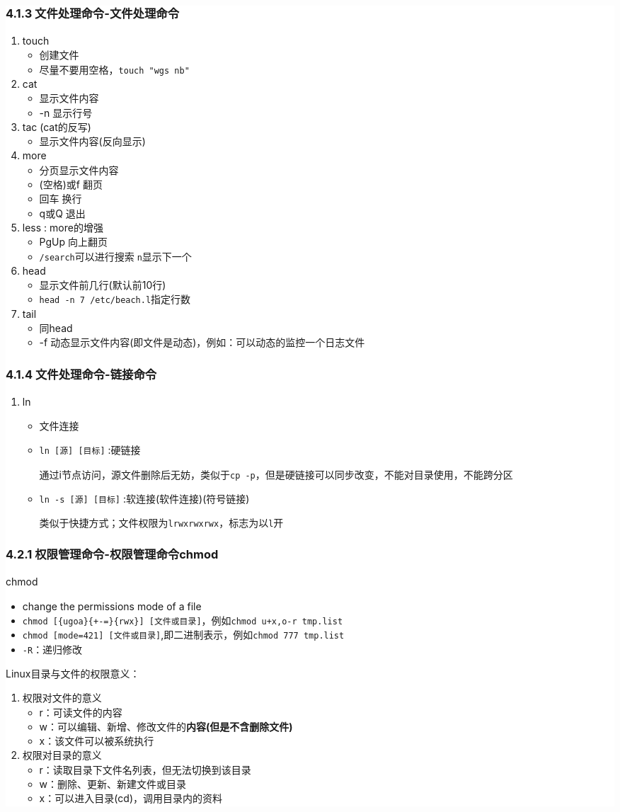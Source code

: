 
### 4.1.3 文件处理命令-文件处理命令

1. touch
   + 创建文件
   + 尽量不要用空格，`touch "wgs nb"`
2. cat
   + 显示文件内容
   + -n 显示行号
3. tac (cat的反写)
   + 显示文件内容(反向显示)
4. more
   + 分页显示文件内容
   + (空格)或f 翻页
   + 回车 换行
   + q或Q 退出
5. less : more的增强
   + PgUp 向上翻页
   + `/search`可以进行搜索 `n`显示下一个
6. head
   + 显示文件前几行(默认前10行)
   + `head -n 7 /etc/beach.l`指定行数
7. tail
   + 同head
   + -f  动态显示文件内容(即文件是动态)，例如：可以动态的监控一个日志文件

### 4.1.4 文件处理命令-链接命令

1. ln

   + 文件连接

   + `ln [源] [目标]` :硬链接

     通过i节点访问，源文件删除后无妨，类似于`cp -p`，但是硬链接可以同步改变，不能对目录使用，不能跨分区

   + `ln -s [源] [目标]` :软连接(软件连接)(符号链接)

     类似于快捷方式；文件权限为`lrwxrwxrwx`，标志为以`l`开

### 4.2.1 权限管理命令-权限管理命令chmod

chmod

+ change the permissions mode of a file
+ `chmod [{ugoa}{+-=}{rwx}] [文件或目录]`，例如`chmod u+x,o-r tmp.list`
+ `chmod [mode=421] [文件或目录]`,即二进制表示，例如`chmod 777 tmp.list`
+ `-R`：递归修改

Linux目录与文件的权限意义：

1. 权限对文件的意义
   + r：可读文件的内容
   + w：可以编辑、新增、修改文件的**内容(但是不含删除文件)**
   + x：该文件可以被系统执行
2. 权限对目录的意义
   + r：读取目录下文件名列表，但无法切换到该目录
   + w：删除、更新、新建文件或目录
   + x：可以进入目录(cd)，调用目录内的资料
